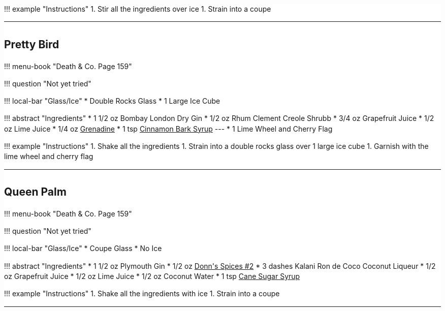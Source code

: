 !!! example "Instructions"
    1. Stir all the ingredients over ice
    1. Strain into a coupe

---
## Pretty Bird

!!! menu-book "Death & Co. Page 159"

!!! question "Not yet tried"

!!! local-bar "Glass/Ice"
    * Double Rocks Glass
    * 1 Large Ice Cube

!!! abstract "Ingredients"
    * 1 1/2 oz Bombay London Dry Gin
    * 1/2 oz Rhum Clement Creole Shrubb
    * 3/4 oz Grapefruit Juice
    * 1/2 oz Lime Juice
    * 1/4 oz [Grenadine](../syrups/#grenadine)
    * 1 tsp [Cinnamon Bark Syrup](../syrups/#cinnamon-bark-syrup)
    ---
    * 1 Lime Wheel and Cherry Flag

!!! example "Instructions"
    1. Shake all the ingredients
    1. Strain into a double rocks glass over 1 large ice cube
    1. Garnish with the lime wheel and cherry flag

---
## Queen Palm

!!! menu-book "Death & Co. Page 159"

!!! question "Not yet tried"

!!! local-bar "Glass/Ice"
    * Coupe Glass
    * No Ice

!!! abstract "Ingredients"
    * 1 1/2 oz Plymouth Gin
    * 1/2 oz [Donn's Spices #2](../batches/#donns-spices-no-2)
    * 3 dashes Kalani Ron de Coco Coconut Liqueur
    * 1/2 oz Grapefruit Juice
    * 1/2 oz Lime Juice
    * 1/2 oz Coconut Water
    * 1 tsp [Cane Sugar Syrup](../syrups/#cane-sugar-syrup)

!!! example "Instructions"
    1. Shake all the ingredients with ice
    1. Strain into a coupe

---